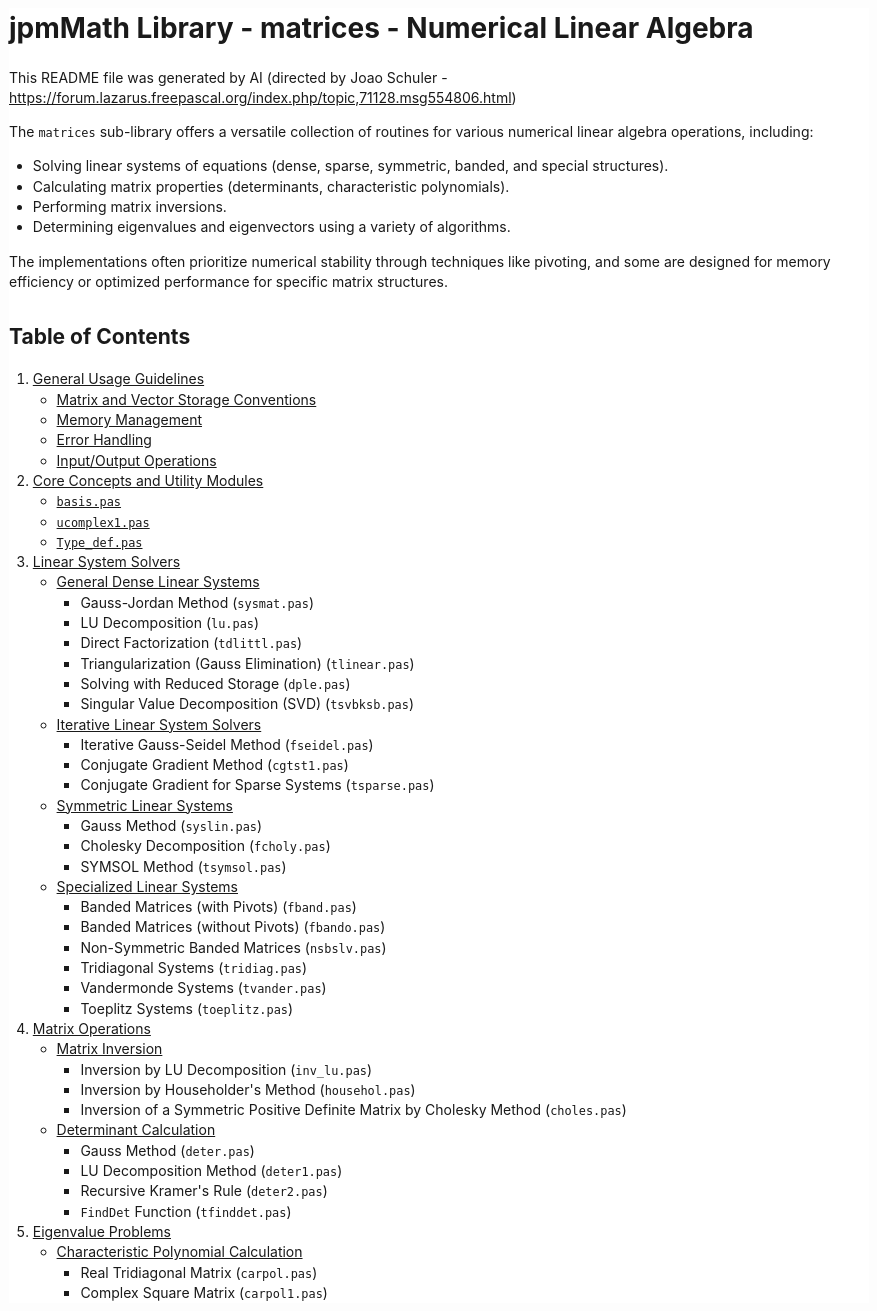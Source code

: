 
# jpmMath Library - matrices - Numerical Linear Algebra

This README file was generated by AI (directed by Joao Schuler - https://forum.lazarus.freepascal.org/index.php/topic,71128.msg554806.html)

The `matrices` sub-library offers a versatile collection of routines for various numerical linear algebra operations, including:
*   Solving linear systems of equations (dense, sparse, symmetric, banded, and special structures).
*   Calculating matrix properties (determinants, characteristic polynomials).
*   Performing matrix inversions.
*   Determining eigenvalues and eigenvectors using a variety of algorithms.

The implementations often prioritize numerical stability through techniques like pivoting, and some are designed for memory efficiency or optimized performance for specific matrix structures.

## Table of Contents

1.  [General Usage Guidelines](#1-general-usage-guidelines)
    *   [Matrix and Vector Storage Conventions](#11-matrix-and-vector-storage-conventions)
    *   [Memory Management](#12-memory-management)
    *   [Error Handling](#13-error-handling)
    *   [Input/Output Operations](#14-inputoutput-operations)
2.  [Core Concepts and Utility Modules](#2-core-concepts-and-utility-modules)
    *   [`basis.pas`](#21-basis.pas)
    *   [`ucomplex1.pas`](#22-ucomplex1.pas)
    *   [`Type_def.pas`](#23-type_def.pas)
3.  [Linear System Solvers](#3-linear-system-solvers)
    *   [General Dense Linear Systems](#31-general-dense-linear-systems)
        *   Gauss-Jordan Method (`sysmat.pas`)
        *   LU Decomposition (`lu.pas`)
        *   Direct Factorization (`tdlittl.pas`)
        *   Triangularization (Gauss Elimination) (`tlinear.pas`)
        *   Solving with Reduced Storage (`dple.pas`)
        *   Singular Value Decomposition (SVD) (`tsvbksb.pas`)
    *   [Iterative Linear System Solvers](#32-iterative-linear-system-solvers)
        *   Iterative Gauss-Seidel Method (`fseidel.pas`)
        *   Conjugate Gradient Method (`cgtst1.pas`)
        *   Conjugate Gradient for Sparse Systems (`tsparse.pas`)
    *   [Symmetric Linear Systems](#33-symmetric-linear-systems)
        *   Gauss Method (`syslin.pas`)
        *   Cholesky Decomposition (`fcholy.pas`)
        *   SYMSOL Method (`tsymsol.pas`)
    *   [Specialized Linear Systems](#34-specialized-linear-systems)
        *   Banded Matrices (with Pivots) (`fband.pas`)
        *   Banded Matrices (without Pivots) (`fbando.pas`)
        *   Non-Symmetric Banded Matrices (`nsbslv.pas`)
        *   Tridiagonal Systems (`tridiag.pas`)
        *   Vandermonde Systems (`tvander.pas`)
        *   Toeplitz Systems (`toeplitz.pas`)
4.  [Matrix Operations](#4-matrix-operations)
    *   [Matrix Inversion](#41-matrix-inversion)
        *   Inversion by LU Decomposition (`inv_lu.pas`)
        *   Inversion by Householder's Method (`househol.pas`)
        *   Inversion of a Symmetric Positive Definite Matrix by Cholesky Method (`choles.pas`)
    *   [Determinant Calculation](#42-determinant-calculation)
        *   Gauss Method (`deter.pas`)
        *   LU Decomposition Method (`deter1.pas`)
        *   Recursive Kramer's Rule (`deter2.pas`)
        *   `FindDet` Function (`tfinddet.pas`)
5.  [Eigenvalue Problems](#5-eigenvalue-problems)
    *   [Characteristic Polynomial Calculation](#51-characteristic-polynomial-calculation)
        *   Real Tridiagonal Matrix (`carpol.pas`)
        *   Complex Square Matrix (`carpol1.pas`)